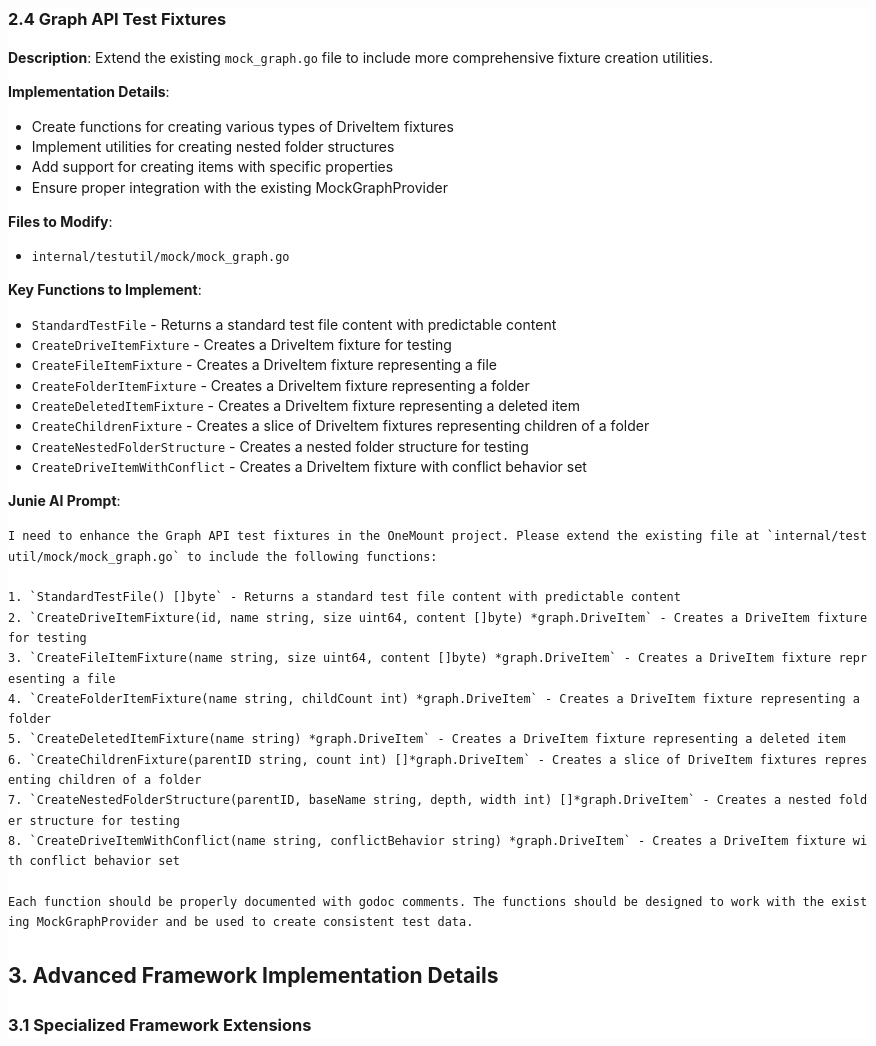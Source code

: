 ### 2.4 Graph API Test Fixtures

**Description**: Extend the existing `mock_graph.go` file to include more comprehensive fixture creation utilities.

**Implementation Details**:
- Create functions for creating various types of DriveItem fixtures
- Implement utilities for creating nested folder structures
- Add support for creating items with specific properties
- Ensure proper integration with the existing MockGraphProvider

**Files to Modify**:
- `internal/testutil/mock/mock_graph.go`

**Key Functions to Implement**:
- `StandardTestFile` - Returns a standard test file content with predictable content
- `CreateDriveItemFixture` - Creates a DriveItem fixture for testing
- `CreateFileItemFixture` - Creates a DriveItem fixture representing a file
- `CreateFolderItemFixture` - Creates a DriveItem fixture representing a folder
- `CreateDeletedItemFixture` - Creates a DriveItem fixture representing a deleted item
- `CreateChildrenFixture` - Creates a slice of DriveItem fixtures representing children of a folder
- `CreateNestedFolderStructure` - Creates a nested folder structure for testing
- `CreateDriveItemWithConflict` - Creates a DriveItem fixture with conflict behavior set

**Junie AI Prompt**:

```
I need to enhance the Graph API test fixtures in the OneMount project. Please extend the existing file at `internal/testutil/mock/mock_graph.go` to include the following functions:

1. `StandardTestFile() []byte` - Returns a standard test file content with predictable content
2. `CreateDriveItemFixture(id, name string, size uint64, content []byte) *graph.DriveItem` - Creates a DriveItem fixture for testing
3. `CreateFileItemFixture(name string, size uint64, content []byte) *graph.DriveItem` - Creates a DriveItem fixture representing a file
4. `CreateFolderItemFixture(name string, childCount int) *graph.DriveItem` - Creates a DriveItem fixture representing a folder
5. `CreateDeletedItemFixture(name string) *graph.DriveItem` - Creates a DriveItem fixture representing a deleted item
6. `CreateChildrenFixture(parentID string, count int) []*graph.DriveItem` - Creates a slice of DriveItem fixtures representing children of a folder
7. `CreateNestedFolderStructure(parentID, baseName string, depth, width int) []*graph.DriveItem` - Creates a nested folder structure for testing
8. `CreateDriveItemWithConflict(name string, conflictBehavior string) *graph.DriveItem` - Creates a DriveItem fixture with conflict behavior set

Each function should be properly documented with godoc comments. The functions should be designed to work with the existing MockGraphProvider and be used to create consistent test data.
```

## 3. Advanced Framework Implementation Details

### 3.1 Specialized Framework Extensions
